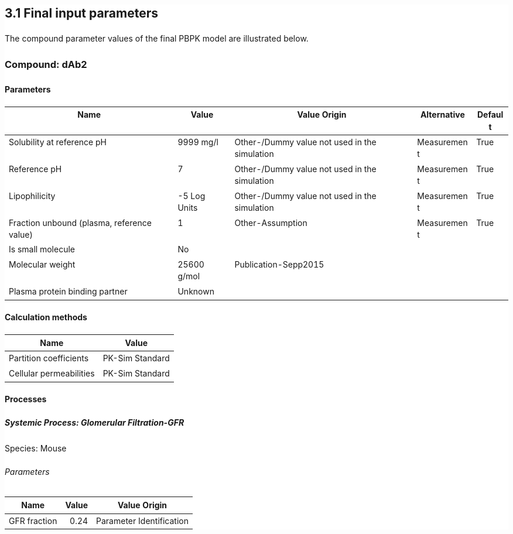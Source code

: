 




## 3.1 Final input parameters<a id="final-input-parameters"></a>


The compound parameter values of the final PBPK model are illustrated below.





### Compound: dAb2

#### Parameters

Name                                       | Value        | Value Origin                                  | Alternative | Default
------------------------------------------ | ------------ | --------------------------------------------- | ----------- | -------
Solubility at reference pH                 | 9999 mg/l    | Other-/Dummy value not used in the simulation | Measurement | True   
Reference pH                               | 7            | Other-/Dummy value not used in the simulation | Measurement | True   
Lipophilicity                              | -5 Log Units | Other-/Dummy value not used in the simulation | Measurement | True   
Fraction unbound (plasma, reference value) | 1            | Other-Assumption                              | Measurement | True   
Is small molecule                          | No           |                                               |             |        
Molecular weight                           | 25600 g/mol  | Publication-Sepp2015                          |             |        
Plasma protein binding partner             | Unknown      |                                               |             |        


#### Calculation methods

Name                    | Value          
----------------------- | ---------------
Partition coefficients  | PK-Sim Standard
Cellular permeabilities | PK-Sim Standard


#### Processes

##### Systemic Process: Glomerular Filtration-GFR

Species: Mouse

###### Parameters

Name         | Value | Value Origin            
------------ | -----:| ------------------------
GFR fraction |  0.24 | Parameter Identification
